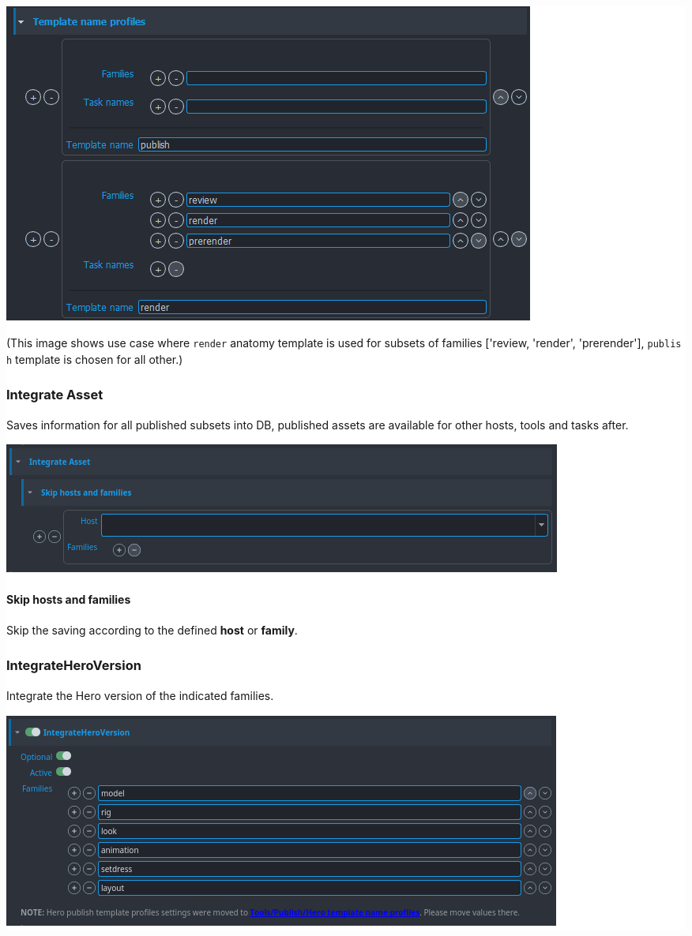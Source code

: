 ![global_integrate_new_template_name_profile](assets/global_integrate_new_template_name_profile.png)

(This image shows use case where `render` anatomy template is used for subsets of families ['review, 'render', 'prerender'], `publish` template is chosen for all other.)

### Integrate Asset
Saves information for all published subsets into DB, published assets are available for other hosts, tools and tasks after.

![Integrate Asset](assets/global_publishPlugins_IntegrateAsset.png)
#### Skip hosts and families
Skip the saving according to the defined **host** or **family**. 

### IntegrateHeroVersion
Integrate the Hero version of the indicated families.

![Integrate Hero Version](assets/global_publishPlugins_IntegrateHeroVersion.png)
